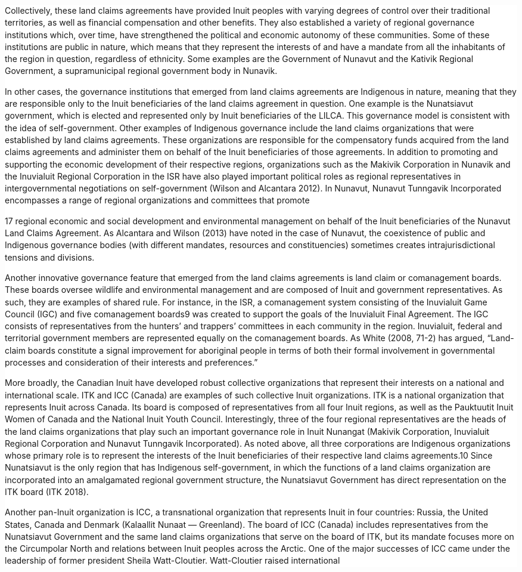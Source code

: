 Collectively, these land claims agreements have provided Inuit peoples with varying degrees of control over their traditional territories, as well as financial compensation and other benefits. They also established a variety of regional governance institutions which, over time, have strengthened the political and economic autonomy of these communities. Some of these institutions are public in nature, which means that they represent the interests of and have a mandate from all the inhabitants of the region in question, regardless of ethnicity. Some examples are the Government of Nunavut and the Kativik Regional Government, a supramunicipal regional government body in Nunavik.

In other cases, the governance institutions that emerged from land claims agreements are Indigenous in nature, meaning that they are responsible only to the Inuit beneficiaries of the land claims agreement in question. One example is the Nunatsiavut government, which is elected and represented only by Inuit beneficiaries of the LILCA. This governance model is consistent with the idea of self-government. Other examples of Indigenous governance include the land claims organizations that were established by land claims agreements. These organizations are responsible for the compensatory funds acquired from the land claims agreements and administer them on behalf of the Inuit beneficiaries of those agreements. In addition to promoting and supporting the economic development of their respective regions, organizations such as the Makivik Corporation in Nunavik and the Inuvialuit Regional Corporation in the ISR have also played important political roles as regional representatives in intergovernmental negotiations on self-government (Wilson and Alcantara 2012). In Nunavut, Nunavut Tunngavik Incorporated encompasses a range of regional organizations and committees that promote

17
regional economic and social development and environmental management on behalf of the Inuit beneficiaries of the Nunavut Land Claims Agreement. As Alcantara and Wilson (2013) have noted in the case of Nunavut, the coexistence of public and Indigenous governance bodies (with different mandates, resources and constituencies) sometimes creates intrajurisdictional tensions and divisions.

Another innovative governance feature that emerged from the land claims agreements is land claim or comanagement boards. These boards oversee wildlife and environmental management and are composed of Inuit and government representatives. As such, they are examples of shared rule. For instance, in the ISR, a comanagement system consisting of the Inuvialuit Game Council (IGC) and five comanagement boards9 was created to support the goals of the Inuvialuit Final Agreement. The IGC consists of representatives from the hunters’ and trappers’ committees in each community in the region. Inuvialuit, federal and territorial government members are represented equally on the comanagement boards. As White (2008, 71-2) has argued, “Land-claim boards constitute a signal improvement for aboriginal people in terms of both their formal involvement in governmental processes and consideration of their interests and preferences.”

More broadly, the Canadian Inuit have developed robust collective organizations that represent their interests on a national and international scale. ITK and ICC (Canada) are examples of such collective Inuit organizations. ITK is a national organization that represents Inuit across Canada. Its board is composed of representatives from all four Inuit regions, as well as the Pauktuutit Inuit Women of Canada and the National Inuit Youth Council. Interestingly, three of the four regional representatives are the heads of the land claims organizations that play such an important governance role in Inuit Nunangat (Makivik Corporation, Inuvialuit Regional Corporation and Nunavut Tunngavik Incorporated). As noted above, all three corporations are Indigenous organizations whose primary role is to represent the interests of the Inuit beneficiaries of their respective land claims agreements.10 Since Nunatsiavut is the only region that has Indigenous self-government, in which the functions of a land claims organization are incorporated into an amalgamated regional government structure, the Nunatsiavut Government has direct representation on the ITK board (ITK 2018).

Another pan-Inuit organization is ICC, a transnational organization that represents Inuit in four countries: Russia, the United States, Canada and Denmark (Kalaallit Nunaat — Greenland). The board of ICC (Canada) includes representatives from the Nunatsiavut Government and the same land claims organizations that serve on the board of ITK, but its mandate focuses more on the Circumpolar North and relations between Inuit peoples across the Arctic. One of the major successes of ICC came under the leadership of former president Sheila Watt-Cloutier. Watt-Cloutier raised international
